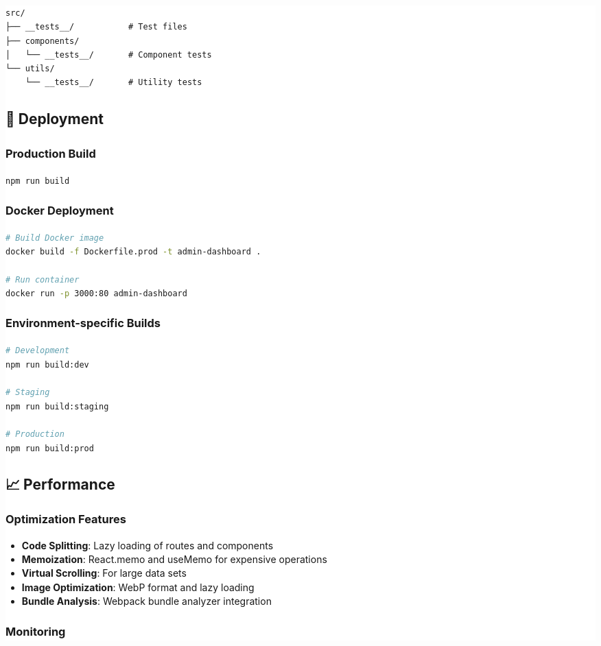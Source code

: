 ```
src/
├── __tests__/           # Test files
├── components/
│   └── __tests__/       # Component tests
└── utils/
    └── __tests__/       # Utility tests
```

## 🚀 Deployment

### Production Build

```bash
npm run build
```

### Docker Deployment

```bash
# Build Docker image
docker build -f Dockerfile.prod -t admin-dashboard .

# Run container
docker run -p 3000:80 admin-dashboard
```

### Environment-specific Builds

```bash
# Development
npm run build:dev

# Staging
npm run build:staging

# Production
npm run build:prod
```

## 📈 Performance

### Optimization Features

- **Code Splitting**: Lazy loading of routes and components
- **Memoization**: React.memo and useMemo for expensive operations
- **Virtual Scrolling**: For large data sets
- **Image Optimization**: WebP format and lazy loading
- **Bundle Analysis**: Webpack bundle analyzer integration

### Monitoring
